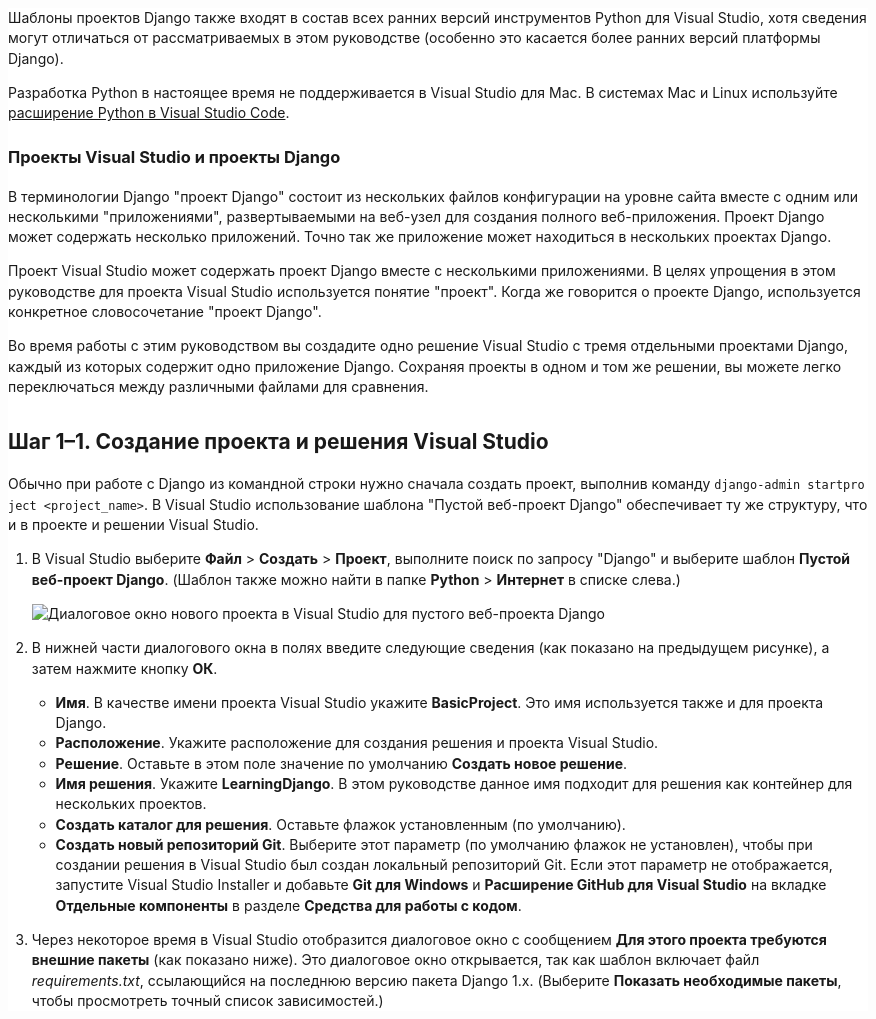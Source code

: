 Шаблоны проектов Django также входят в состав всех ранних версий инструментов Python для Visual Studio, хотя сведения могут отличаться от рассматриваемых в этом руководстве (особенно это касается более ранних версий платформы Django).

Разработка Python в настоящее время не поддерживается в Visual Studio для Mac. В системах Mac и Linux используйте [расширение Python в Visual Studio Code](https://code.visualstudio.com/docs/python/python-tutorial).

### <a name="visual-studio-projects-and-django-projects"></a>Проекты Visual Studio и проекты Django

В терминологии Django "проект Django" состоит из нескольких файлов конфигурации на уровне сайта вместе с одним или несколькими "приложениями", развертываемыми на веб-узел для создания полного веб-приложения. Проект Django может содержать несколько приложений. Точно так же приложение может находиться в нескольких проектах Django.

Проект Visual Studio может содержать проект Django вместе с несколькими приложениями. В целях упрощения в этом руководстве для проекта Visual Studio используется понятие "проект". Когда же говорится о проекте Django, используется конкретное словосочетание "проект Django".

Во время работы с этим руководством вы создадите одно решение Visual Studio с тремя отдельными проектами Django, каждый из которых содержит одно приложение Django. Сохраняя проекты в одном и том же решении, вы можете легко переключаться между различными файлами для сравнения.

## <a name="step-1-1-create-a-visual-studio-project-and-solution"></a>Шаг 1–1. Создание проекта и решения Visual Studio

Обычно при работе с Django из командной строки нужно сначала создать проект, выполнив команду `django-admin startproject <project_name>`. В Visual Studio использование шаблона "Пустой веб-проект Django" обеспечивает ту же структуру, что и в проекте и решении Visual Studio.

1. В Visual Studio выберите **Файл** > **Создать** > **Проект**, выполните поиск по запросу "Django" и выберите шаблон **Пустой веб-проект Django**. (Шаблон также можно найти в папке **Python** > **Интернет** в списке слева.)

    ![Диалоговое окно нового проекта в Visual Studio для пустого веб-проекта Django](media/django/step01-new-blank-project.png)

1. В нижней части диалогового окна в полях введите следующие сведения (как показано на предыдущем рисунке), а затем нажмите кнопку **ОК**.

    - **Имя**. В качестве имени проекта Visual Studio укажите **BasicProject**. Это имя используется также и для проекта Django.
    - **Расположение**. Укажите расположение для создания решения и проекта Visual Studio.
    - **Решение**. Оставьте в этом поле значение по умолчанию **Создать новое решение**.
    - **Имя решения**. Укажите **LearningDjango**. В этом руководстве данное имя подходит для решения как контейнер для нескольких проектов.
    - **Создать каталог для решения**. Оставьте флажок установленным (по умолчанию).
    - **Создать новый репозиторий Git**. Выберите этот параметр (по умолчанию флажок не установлен), чтобы при создании решения в Visual Studio был создан локальный репозиторий Git. Если этот параметр не отображается, запустите Visual Studio Installer и добавьте **Git для Windows** и **Расширение GitHub для Visual Studio** на вкладке **Отдельные компоненты** в разделе **Средства для работы с кодом**.

1. Через некоторое время в Visual Studio отобразится диалоговое окно с сообщением **Для этого проекта требуются внешние пакеты** (как показано ниже). Это диалоговое окно открывается, так как шаблон включает файл *requirements.txt*, ссылающийся на последнюю версию пакета Django 1.x. (Выберите **Показать необходимые пакеты**, чтобы просмотреть точный список зависимостей.)
